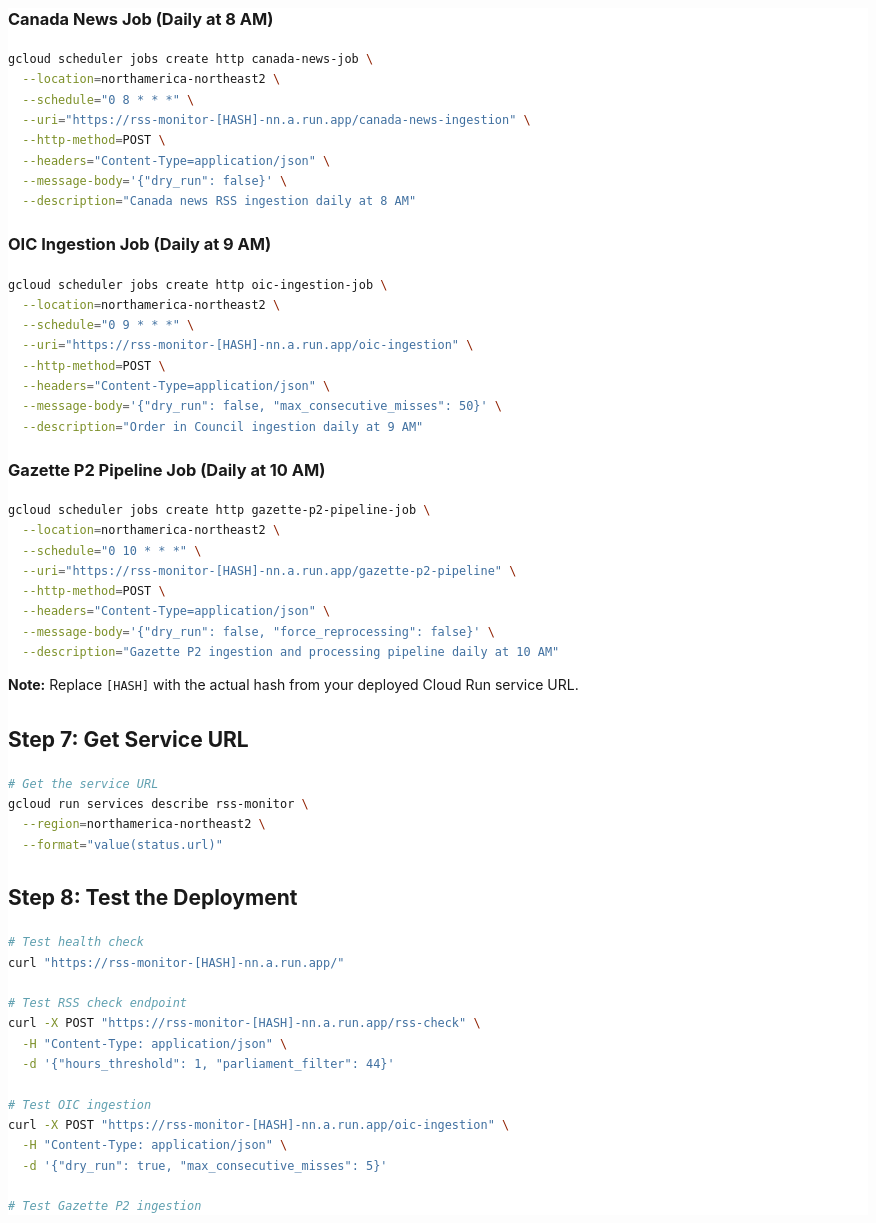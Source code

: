 ### Canada News Job (Daily at 8 AM)
```bash
gcloud scheduler jobs create http canada-news-job \
  --location=northamerica-northeast2 \
  --schedule="0 8 * * *" \
  --uri="https://rss-monitor-[HASH]-nn.a.run.app/canada-news-ingestion" \
  --http-method=POST \
  --headers="Content-Type=application/json" \
  --message-body='{"dry_run": false}' \
  --description="Canada news RSS ingestion daily at 8 AM"
```

### OIC Ingestion Job (Daily at 9 AM)
```bash
gcloud scheduler jobs create http oic-ingestion-job \
  --location=northamerica-northeast2 \
  --schedule="0 9 * * *" \
  --uri="https://rss-monitor-[HASH]-nn.a.run.app/oic-ingestion" \
  --http-method=POST \
  --headers="Content-Type=application/json" \
  --message-body='{"dry_run": false, "max_consecutive_misses": 50}' \
  --description="Order in Council ingestion daily at 9 AM"
```

### Gazette P2 Pipeline Job (Daily at 10 AM)
```bash
gcloud scheduler jobs create http gazette-p2-pipeline-job \
  --location=northamerica-northeast2 \
  --schedule="0 10 * * *" \
  --uri="https://rss-monitor-[HASH]-nn.a.run.app/gazette-p2-pipeline" \
  --http-method=POST \
  --headers="Content-Type=application/json" \
  --message-body='{"dry_run": false, "force_reprocessing": false}' \
  --description="Gazette P2 ingestion and processing pipeline daily at 10 AM"
```

**Note:** Replace `[HASH]` with the actual hash from your deployed Cloud Run service URL.

## Step 7: Get Service URL

```bash
# Get the service URL
gcloud run services describe rss-monitor \
  --region=northamerica-northeast2 \
  --format="value(status.url)"
```

## Step 8: Test the Deployment

```bash
# Test health check
curl "https://rss-monitor-[HASH]-nn.a.run.app/"

# Test RSS check endpoint
curl -X POST "https://rss-monitor-[HASH]-nn.a.run.app/rss-check" \
  -H "Content-Type: application/json" \
  -d '{"hours_threshold": 1, "parliament_filter": 44}'

# Test OIC ingestion
curl -X POST "https://rss-monitor-[HASH]-nn.a.run.app/oic-ingestion" \
  -H "Content-Type: application/json" \
  -d '{"dry_run": true, "max_consecutive_misses": 5}'

# Test Gazette P2 ingestion
```